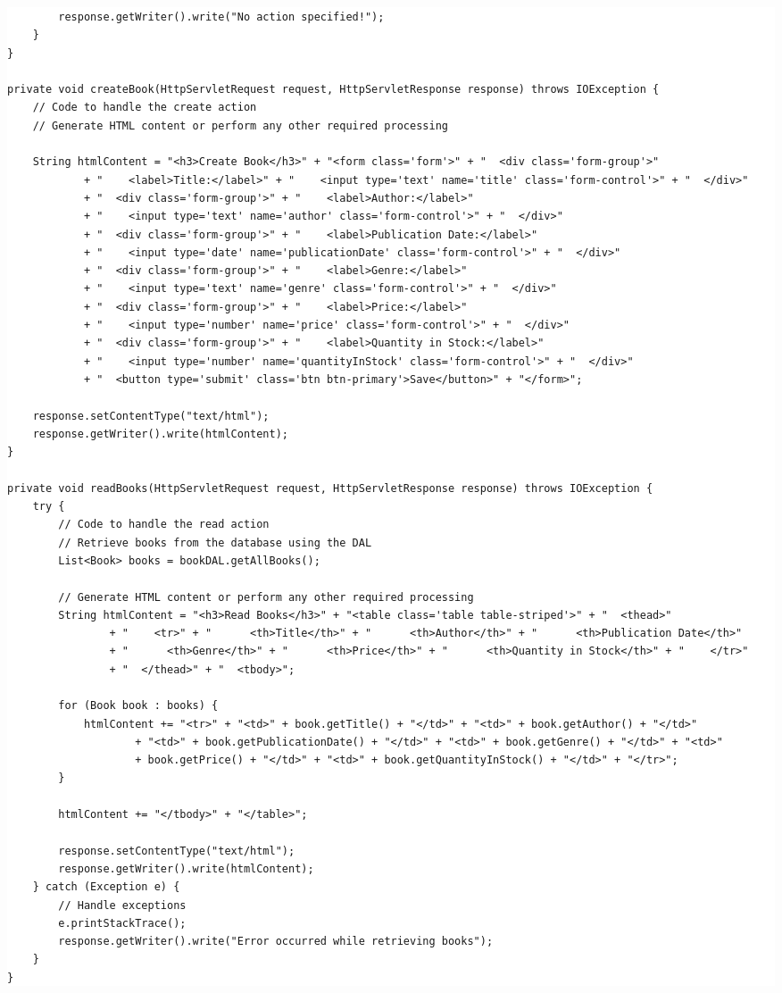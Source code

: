 			response.getWriter().write("No action specified!");
		}
	}

	private void createBook(HttpServletRequest request, HttpServletResponse response) throws IOException {
		// Code to handle the create action
		// Generate HTML content or perform any other required processing

		String htmlContent = "<h3>Create Book</h3>" + "<form class='form'>" + "  <div class='form-group'>"
				+ "    <label>Title:</label>" + "    <input type='text' name='title' class='form-control'>" + "  </div>"
				+ "  <div class='form-group'>" + "    <label>Author:</label>"
				+ "    <input type='text' name='author' class='form-control'>" + "  </div>"
				+ "  <div class='form-group'>" + "    <label>Publication Date:</label>"
				+ "    <input type='date' name='publicationDate' class='form-control'>" + "  </div>"
				+ "  <div class='form-group'>" + "    <label>Genre:</label>"
				+ "    <input type='text' name='genre' class='form-control'>" + "  </div>"
				+ "  <div class='form-group'>" + "    <label>Price:</label>"
				+ "    <input type='number' name='price' class='form-control'>" + "  </div>"
				+ "  <div class='form-group'>" + "    <label>Quantity in Stock:</label>"
				+ "    <input type='number' name='quantityInStock' class='form-control'>" + "  </div>"
				+ "  <button type='submit' class='btn btn-primary'>Save</button>" + "</form>";

		response.setContentType("text/html");
		response.getWriter().write(htmlContent);
	}

	private void readBooks(HttpServletRequest request, HttpServletResponse response) throws IOException {
		try {
			// Code to handle the read action
			// Retrieve books from the database using the DAL
			List<Book> books = bookDAL.getAllBooks();

			// Generate HTML content or perform any other required processing
			String htmlContent = "<h3>Read Books</h3>" + "<table class='table table-striped'>" + "  <thead>"
					+ "    <tr>" + "      <th>Title</th>" + "      <th>Author</th>" + "      <th>Publication Date</th>"
					+ "      <th>Genre</th>" + "      <th>Price</th>" + "      <th>Quantity in Stock</th>" + "    </tr>"
					+ "  </thead>" + "  <tbody>";

			for (Book book : books) {
				htmlContent += "<tr>" + "<td>" + book.getTitle() + "</td>" + "<td>" + book.getAuthor() + "</td>"
						+ "<td>" + book.getPublicationDate() + "</td>" + "<td>" + book.getGenre() + "</td>" + "<td>"
						+ book.getPrice() + "</td>" + "<td>" + book.getQuantityInStock() + "</td>" + "</tr>";
			}

			htmlContent += "</tbody>" + "</table>";

			response.setContentType("text/html");
			response.getWriter().write(htmlContent);
		} catch (Exception e) {
			// Handle exceptions
			e.printStackTrace();
			response.getWriter().write("Error occurred while retrieving books");
		}
	}
